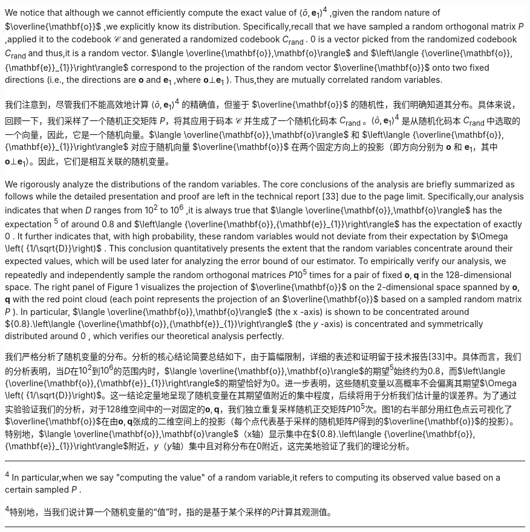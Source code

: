 We notice that although we cannot efficiently compute the exact value of ${\left\langle  \bar{o},{\mathbf{e}}_{1}\right\rangle  }^{4}$ ,given the random nature of $\overline{\mathbf{o}}$ ,we explicitly know its distribution. Specifically,recall that we have sampled a random orthogonal matrix $P$ ,applied it to the codebook $\mathcal{C}$ and generated a randomized codebook ${C}_{\text{rand }}$ . 0 is a vector picked from the randomized codebook ${C}_{\text{rand }}$ and thus,it is a random vector. $\langle \overline{\mathbf{o}},\mathbf{o}\rangle$ and $\left\langle  {\overline{\mathbf{o}},{\mathbf{e}}_{1}}\right\rangle$ correspond to the projection of the random vector $\overline{\mathbf{o}}$ onto two fixed directions (i.e., the directions are $\mathbf{o}$ and ${\mathbf{e}}_{1}$ ,where $\mathbf{o} \bot  {\mathbf{e}}_{1}$ ). Thus,they are mutually correlated random variables.

我们注意到，尽管我们不能高效地计算 ${\left\langle  \bar{o},{\mathbf{e}}_{1}\right\rangle  }^{4}$ 的精确值，但鉴于 $\overline{\mathbf{o}}$ 的随机性，我们明确知道其分布。具体来说，回顾一下，我们采样了一个随机正交矩阵 $P$，将其应用于码本 $\mathcal{C}$ 并生成了一个随机化码本 ${C}_{\text{rand }}$。${\left\langle  \bar{o},{\mathbf{e}}_{1}\right\rangle  }^{4}$ 是从随机化码本 ${C}_{\text{rand }}$ 中选取的一个向量，因此，它是一个随机向量。$\langle \overline{\mathbf{o}},\mathbf{o}\rangle$ 和 $\left\langle  {\overline{\mathbf{o}},{\mathbf{e}}_{1}}\right\rangle$ 对应于随机向量 $\overline{\mathbf{o}}$ 在两个固定方向上的投影（即方向分别为 $\mathbf{o}$ 和 ${\mathbf{e}}_{1}$，其中 $\mathbf{o} \bot  {\mathbf{e}}_{1}$）。因此，它们是相互关联的随机变量。

We rigorously analyze the distributions of the random variables. The core conclusions of the analysis are briefly summarized as follows while the detailed presentation and proof are left in the technical report [33] due to the page limit. Specifically,our analysis indicates that when $D$ ranges from ${10}^{2}$ to ${10}^{6}$ ,it is always true that $\langle \overline{\mathbf{o}},\mathbf{o}\rangle$ has the expectation ${}^{5}$ of around 0.8 and $\left\langle  {\overline{\mathbf{o}},{\mathbf{e}}_{1}}\right\rangle$ has the expectation of exactly 0 . It further indicates that, with high probability, these random variables would not deviate from their expectation by $\Omega \left( {1/\sqrt{D}}\right)$ . This conclusion quantitatively presents the extent that the random variables concentrate around their expected values, which will be used later for analyzing the error bound of our estimator. To empirically verify our analysis, we repeatedly and independently sample the random orthogonal matrices $P{10}^{5}$ times for a pair of fixed $\mathbf{o},\mathbf{q}$ in the 128-dimensional space. The right panel of Figure 1 visualizes the projection of $\overline{\mathbf{o}}$ on the 2-dimensional space spanned by $\mathbf{o},\mathbf{q}$ with the red point cloud (each point represents the projection of an $\overline{\mathbf{o}}$ based on a sampled random matrix $P$ ). In particular, $\langle \overline{\mathbf{o}},\mathbf{o}\rangle$ (the $\mathrm{x}$ -axis) is shown to be concentrated around ${0.8}.\left\langle  {\overline{\mathbf{o}},{\mathbf{e}}_{1}}\right\rangle$ (the $y$ -axis) is concentrated and symmetrically distributed around 0 , which verifies our theoretical analysis perfectly.

我们严格分析了随机变量的分布。分析的核心结论简要总结如下，由于篇幅限制，详细的表述和证明留于技术报告[33]中。具体而言，我们的分析表明，当$D$在${10}^{2}$到${10}^{6}$的范围内时，$\langle \overline{\mathbf{o}},\mathbf{o}\rangle$的期望${}^{5}$始终约为0.8，而$\left\langle  {\overline{\mathbf{o}},{\mathbf{e}}_{1}}\right\rangle$的期望恰好为0。进一步表明，这些随机变量以高概率不会偏离其期望$\Omega \left( {1/\sqrt{D}}\right)$。这一结论定量地呈现了随机变量在其期望值附近的集中程度，后续将用于分析我们估计量的误差界。为了通过实验验证我们的分析，对于128维空间中的一对固定的$\mathbf{o},\mathbf{q}$，我们独立重复采样随机正交矩阵$P{10}^{5}$次。图1的右半部分用红色点云可视化了$\overline{\mathbf{o}}$在由$\mathbf{o},\mathbf{q}$张成的二维空间上的投影（每个点代表基于采样的随机矩阵$P$得到的$\overline{\mathbf{o}}$的投影）。特别地，$\langle \overline{\mathbf{o}},\mathbf{o}\rangle$（$\mathrm{x}$轴）显示集中在${0.8}.\left\langle  {\overline{\mathbf{o}},{\mathbf{e}}_{1}}\right\rangle$附近，$y$（$y$轴）集中且对称分布在0附近，这完美地验证了我们的理论分析。

---



${}^{4}$ In particular,when we say "computing the value" of a random variable,it refers to computing its observed value based on a certain sampled $P$ .

${}^{4}$特别地，当我们说计算一个随机变量的“值”时，指的是基于某个采样的$P$计算其观测值。



---
